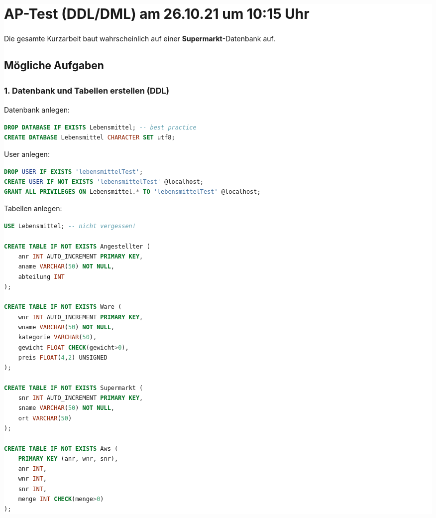 # AP-Test (DDL/DML) am 26.10.21 um 10:15 Uhr

Die gesamte Kurzarbeit baut wahrscheinlich auf einer **Supermarkt**-Datenbank auf.

## Mögliche Aufgaben

### 1. Datenbank und Tabellen erstellen (DDL)

Datenbank anlegen:

```sql
DROP DATABASE IF EXISTS Lebensmittel; -- best practice
CREATE DATABASE Lebensmittel CHARACTER SET utf8;
```

User anlegen:

```sql
DROP USER IF EXISTS 'lebensmittelTest';
CREATE USER IF NOT EXISTS 'lebensmittelTest' @localhost;
GRANT ALL PRIVILEGES ON Lebensmittel.* TO 'lebensmittelTest' @localhost;
```

Tabellen anlegen:

```sql
USE Lebensmittel; -- nicht vergessen!

CREATE TABLE IF NOT EXISTS Angestellter (
    anr INT AUTO_INCREMENT PRIMARY KEY,
    aname VARCHAR(50) NOT NULL,
    abteilung INT
);

CREATE TABLE IF NOT EXISTS Ware (
    wnr INT AUTO_INCREMENT PRIMARY KEY,
    wname VARCHAR(50) NOT NULL,
    kategorie VARCHAR(50),
    gewicht FLOAT CHECK(gewicht>0),
    preis FLOAT(4,2) UNSIGNED
);

CREATE TABLE IF NOT EXISTS Supermarkt (
    snr INT AUTO_INCREMENT PRIMARY KEY,
    sname VARCHAR(50) NOT NULL,
    ort VARCHAR(50)
);

CREATE TABLE IF NOT EXISTS Aws (
    PRIMARY KEY (anr, wnr, snr),
    anr INT,
    wnr INT,
    snr INT,
    menge INT CHECK(menge>0)
);
```
